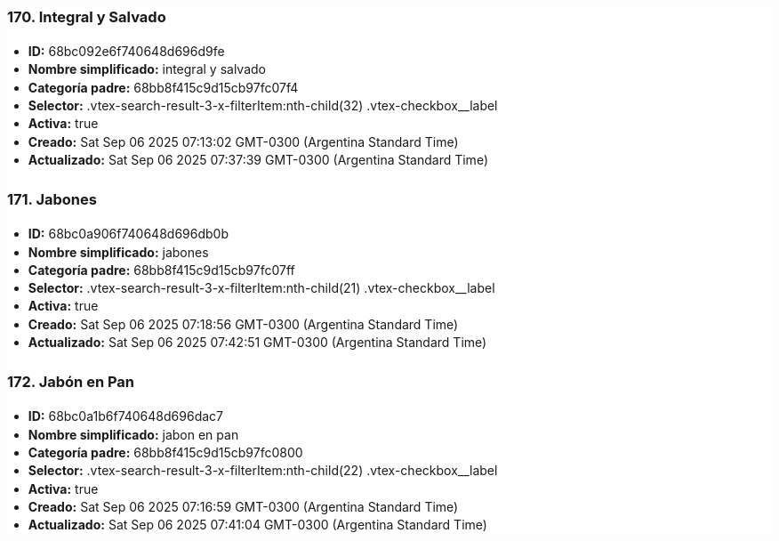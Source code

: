### 170. Integral y Salvado
- **ID:** 68bc092e6f740648d696d9fe
- **Nombre simplificado:** integral y salvado
- **Categoría padre:** 68bb8f415c9d15cb97fc07f4
- **Selector:** .vtex-search-result-3-x-filterItem:nth-child(32) .vtex-checkbox__label
- **Activa:** true
- **Creado:** Sat Sep 06 2025 07:13:02 GMT-0300 (Argentina Standard Time)
- **Actualizado:** Sat Sep 06 2025 07:37:39 GMT-0300 (Argentina Standard Time)

### 171. Jabones
- **ID:** 68bc0a906f740648d696db0b
- **Nombre simplificado:** jabones
- **Categoría padre:** 68bb8f415c9d15cb97fc07ff
- **Selector:** .vtex-search-result-3-x-filterItem:nth-child(21) .vtex-checkbox__label
- **Activa:** true
- **Creado:** Sat Sep 06 2025 07:18:56 GMT-0300 (Argentina Standard Time)
- **Actualizado:** Sat Sep 06 2025 07:42:51 GMT-0300 (Argentina Standard Time)

### 172. Jabón en Pan
- **ID:** 68bc0a1b6f740648d696dac7
- **Nombre simplificado:** jabon en pan
- **Categoría padre:** 68bb8f415c9d15cb97fc0800
- **Selector:** .vtex-search-result-3-x-filterItem:nth-child(22) .vtex-checkbox__label
- **Activa:** true
- **Creado:** Sat Sep 06 2025 07:16:59 GMT-0300 (Argentina Standard Time)
- **Actualizado:** Sat Sep 06 2025 07:41:04 GMT-0300 (Argentina Standard Time)


